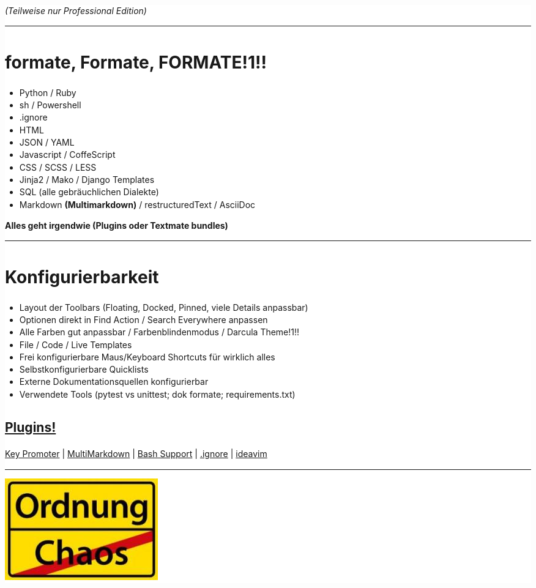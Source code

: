 *(Teilweise nur Professional Edition)*

---

# formate, Formate, FORMATE!1!!

* Python / Ruby
* sh / Powershell
* .ignore
* HTML
* JSON / YAML
* Javascript / CoffeScript
* CSS / SCSS / LESS
* Jinja2 / Mako / Django Templates
* SQL (alle gebräuchlichen Dialekte)
* Markdown **(Multimarkdown)** / restructuredText / AsciiDoc

**Alles geht irgendwie (Plugins oder Textmate bundles)**

---

#  Konfigurierbarkeit

* Layout der Toolbars (Floating, Docked, Pinned, viele Details anpassbar)
* Optionen direkt in Find Action / Search Everywhere anpassen 
* Alle Farben gut anpassbar / Farbenblindenmodus / Darcula Theme!1!!
* File / Code / Live Templates
* Frei konfigurierbare Maus/Keyboard Shortcuts für wirklich alles
* Selbstkonfigurierbare Quicklists
* Externe Dokumentationsquellen konfigurierbar
* Verwendete Tools (pytest vs unittest; dok formate; requirements.txt)

##  [Plugins!](https://plugins.jetbrains.com/?pycharm)

[Key Promoter](https://plugins.jetbrains.com/plugin/1003) 
| [MultiMarkdown](http://vladsch.com/product/multimarkdown)
| [Bash Support](https://github.com/jansorg/BashSupport)
| [.ignore](https://plugins.jetbrains.com/plugin/7495?pr=pycharm)
| [ideavim](https://confluence.jetbrains.com/display/PYH/Configuring+PyCharm+to+work+as+a+Vim+editor)

---

![ordnung](img/ordnung.jpg)
